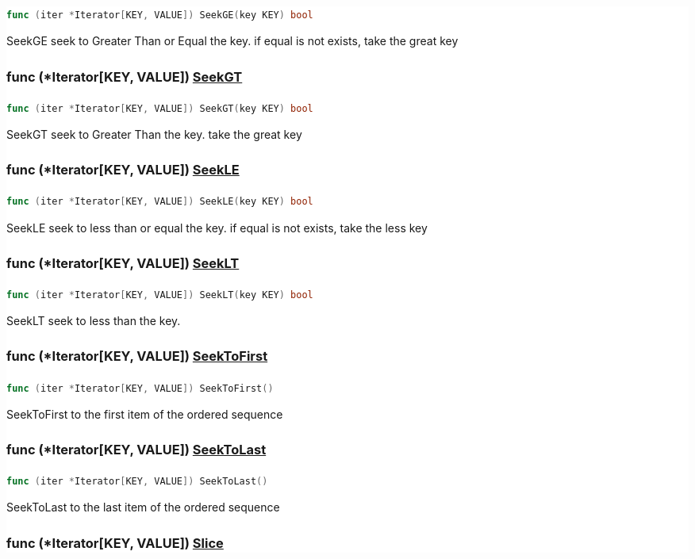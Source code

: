 ```go
func (iter *Iterator[KEY, VALUE]) SeekGE(key KEY) bool
```

SeekGE seek to Greater Than or Equal the key. if equal is not exists, take the great key

### func \(\*Iterator\[KEY, VALUE\]\) [SeekGT](<https://github.com/474420502/structure/blob/master/tree/treelist/iterator.go#L34>)

```go
func (iter *Iterator[KEY, VALUE]) SeekGT(key KEY) bool
```

SeekGT seek to Greater Than the key. take the great key

### func \(\*Iterator\[KEY, VALUE\]\) [SeekLE](<https://github.com/474420502/structure/blob/master/tree/treelist/iterator.go#L57>)

```go
func (iter *Iterator[KEY, VALUE]) SeekLE(key KEY) bool
```

SeekLE seek to  less than or equal the key. if equal is not exists, take the less key

### func \(\*Iterator\[KEY, VALUE\]\) [SeekLT](<https://github.com/474420502/structure/blob/master/tree/treelist/iterator.go#L71>)

```go
func (iter *Iterator[KEY, VALUE]) SeekLT(key KEY) bool
```

SeekLT seek to  less than  the key.

### func \(\*Iterator\[KEY, VALUE\]\) [SeekToFirst](<https://github.com/474420502/structure/blob/master/tree/treelist/iterator.go#L84>)

```go
func (iter *Iterator[KEY, VALUE]) SeekToFirst()
```

SeekToFirst to the first item of the ordered sequence

### func \(\*Iterator\[KEY, VALUE\]\) [SeekToLast](<https://github.com/474420502/structure/blob/master/tree/treelist/iterator.go#L94>)

```go
func (iter *Iterator[KEY, VALUE]) SeekToLast()
```

SeekToLast to the last item of the ordered sequence

### func \(\*Iterator\[KEY, VALUE\]\) [Slice](<https://github.com/474420502/structure/blob/master/tree/treelist/iterator.go#L131>)
